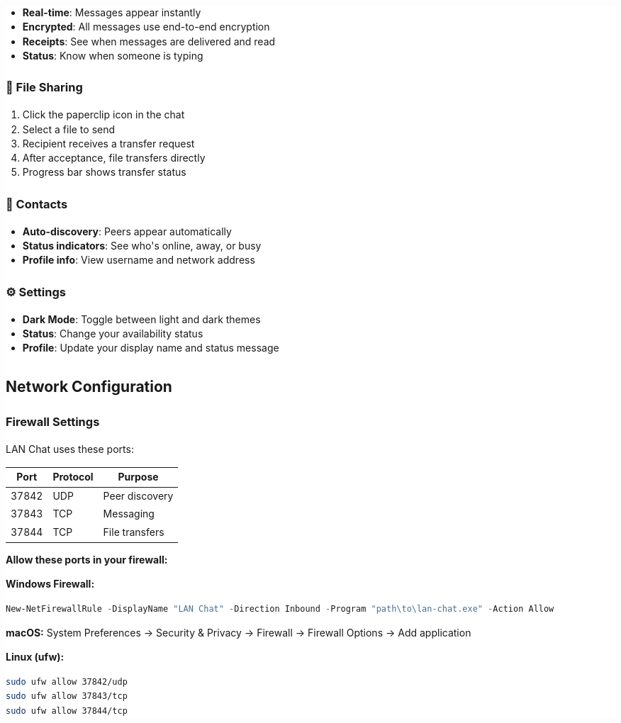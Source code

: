 - **Real-time**: Messages appear instantly
- **Encrypted**: All messages use end-to-end encryption
- **Receipts**: See when messages are delivered and read
- **Status**: Know when someone is typing

### 📁 File Sharing

1. Click the paperclip icon in the chat
2. Select a file to send
3. Recipient receives a transfer request
4. After acceptance, file transfers directly
5. Progress bar shows transfer status

### 👥 Contacts

- **Auto-discovery**: Peers appear automatically
- **Status indicators**: See who's online, away, or busy
- **Profile info**: View username and network address

### ⚙️ Settings

- **Dark Mode**: Toggle between light and dark themes
- **Status**: Change your availability status
- **Profile**: Update your display name and status message

## Network Configuration

### Firewall Settings

LAN Chat uses these ports:

| Port | Protocol | Purpose |
|------|----------|---------|
| 37842 | UDP | Peer discovery |
| 37843 | TCP | Messaging |
| 37844 | TCP | File transfers |

**Allow these ports in your firewall:**

**Windows Firewall:**
```powershell
New-NetFirewallRule -DisplayName "LAN Chat" -Direction Inbound -Program "path\to\lan-chat.exe" -Action Allow
```

**macOS:**
System Preferences → Security & Privacy → Firewall → Firewall Options → Add application

**Linux (ufw):**
```bash
sudo ufw allow 37842/udp
sudo ufw allow 37843/tcp
sudo ufw allow 37844/tcp
```

